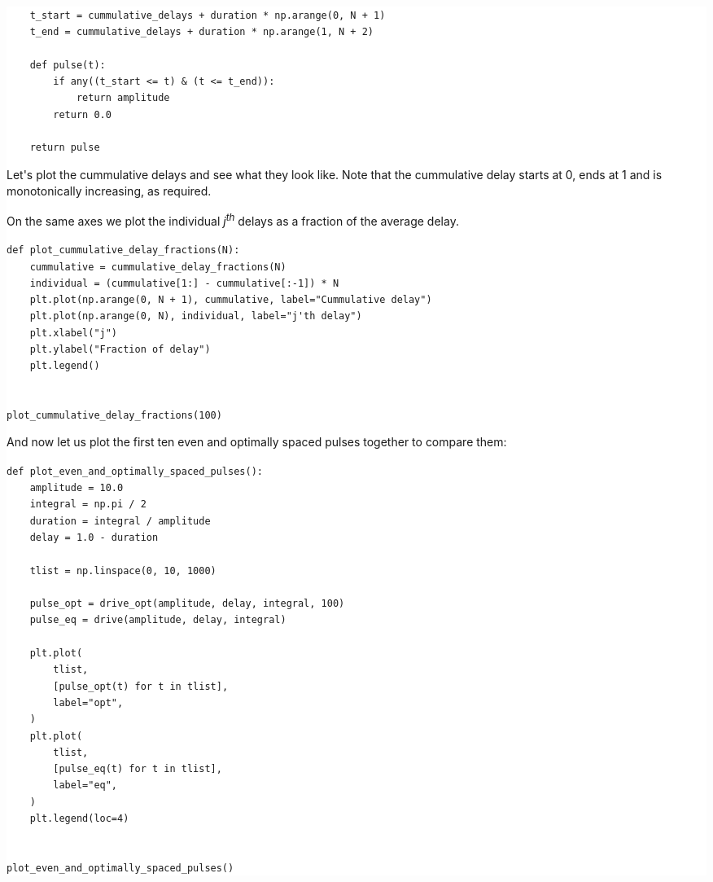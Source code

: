 ```{code-cell} ipython3
    t_start = cummulative_delays + duration * np.arange(0, N + 1)
    t_end = cummulative_delays + duration * np.arange(1, N + 2)

    def pulse(t):
        if any((t_start <= t) & (t <= t_end)):
            return amplitude
        return 0.0

    return pulse
```

Let's plot the cummulative delays and see what they look like. Note that the cummulative delay starts at $0$, ends at $1$ and is monotonically increasing, as required.

On the same axes we plot the individual $j^{th}$ delays as a fraction of the average delay.

```{code-cell} ipython3
def plot_cummulative_delay_fractions(N):
    cummulative = cummulative_delay_fractions(N)
    individual = (cummulative[1:] - cummulative[:-1]) * N
    plt.plot(np.arange(0, N + 1), cummulative, label="Cummulative delay")
    plt.plot(np.arange(0, N), individual, label="j'th delay")
    plt.xlabel("j")
    plt.ylabel("Fraction of delay")
    plt.legend()


plot_cummulative_delay_fractions(100)
```

And now let us plot the first ten even and optimally spaced pulses together to compare them:

```{code-cell} ipython3
def plot_even_and_optimally_spaced_pulses():
    amplitude = 10.0
    integral = np.pi / 2
    duration = integral / amplitude
    delay = 1.0 - duration

    tlist = np.linspace(0, 10, 1000)

    pulse_opt = drive_opt(amplitude, delay, integral, 100)
    pulse_eq = drive(amplitude, delay, integral)

    plt.plot(
        tlist,
        [pulse_opt(t) for t in tlist],
        label="opt",
    )
    plt.plot(
        tlist,
        [pulse_eq(t) for t in tlist],
        label="eq",
    )
    plt.legend(loc=4)


plot_even_and_optimally_spaced_pulses()
```

